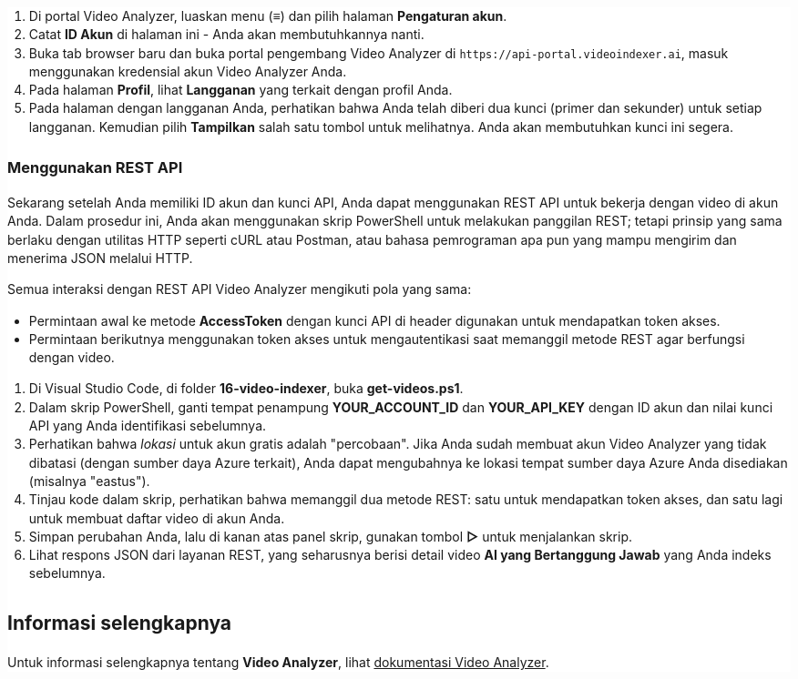 1. Di portal Video Analyzer, luaskan menu (≡) dan pilih halaman **Pengaturan akun**.
2. Catat **ID Akun** di halaman ini - Anda akan membutuhkannya nanti.
3. Buka tab browser baru dan buka portal pengembang Video Analyzer di `https://api-portal.videoindexer.ai`, masuk menggunakan kredensial akun Video Analyzer Anda.
4. Pada halaman **Profil**, lihat **Langganan** yang terkait dengan profil Anda.
5. Pada halaman dengan langganan Anda, perhatikan bahwa Anda telah diberi dua kunci (primer dan sekunder) untuk setiap langganan. Kemudian pilih **Tampilkan** salah satu tombol untuk melihatnya. Anda akan membutuhkan kunci ini segera.

### <a name="use-the-rest-api"></a>Menggunakan REST API

Sekarang setelah Anda memiliki ID akun dan kunci API, Anda dapat menggunakan REST API untuk bekerja dengan video di akun Anda. Dalam prosedur ini, Anda akan menggunakan skrip PowerShell untuk melakukan panggilan REST; tetapi prinsip yang sama berlaku dengan utilitas HTTP seperti cURL atau Postman, atau bahasa pemrograman apa pun yang mampu mengirim dan menerima JSON melalui HTTP.

Semua interaksi dengan REST API Video Analyzer mengikuti pola yang sama:

- Permintaan awal ke metode **AccessToken** dengan kunci API di header digunakan untuk mendapatkan token akses.
- Permintaan berikutnya menggunakan token akses untuk mengautentikasi saat memanggil metode REST agar berfungsi dengan video.

1. Di Visual Studio Code, di folder **16-video-indexer**, buka **get-videos.ps1**.
2. Dalam skrip PowerShell, ganti tempat penampung **YOUR_ACCOUNT_ID** dan **YOUR_API_KEY** dengan ID akun dan nilai kunci API yang Anda identifikasi sebelumnya.
3. Perhatikan bahwa *lokasi* untuk akun gratis adalah "percobaan". Jika Anda sudah membuat akun Video Analyzer yang tidak dibatasi (dengan sumber daya Azure terkait), Anda dapat mengubahnya ke lokasi tempat sumber daya Azure Anda disediakan (misalnya "eastus").
4. Tinjau kode dalam skrip, perhatikan bahwa memanggil dua metode REST: satu untuk mendapatkan token akses, dan satu lagi untuk membuat daftar video di akun Anda.
5. Simpan perubahan Anda, lalu di kanan atas panel skrip, gunakan tombol **&#9655;** untuk menjalankan skrip.
6. Lihat respons JSON dari layanan REST, yang seharusnya berisi detail video **AI yang Bertanggung Jawab** yang Anda indeks sebelumnya.

## <a name="more-information"></a>Informasi selengkapnya

Untuk informasi selengkapnya tentang **Video Analyzer**, lihat [dokumentasi Video Analyzer](https://docs.microsoft.com/azure/azure-video-analyzer/video-analyzer-for-media-docs/).
